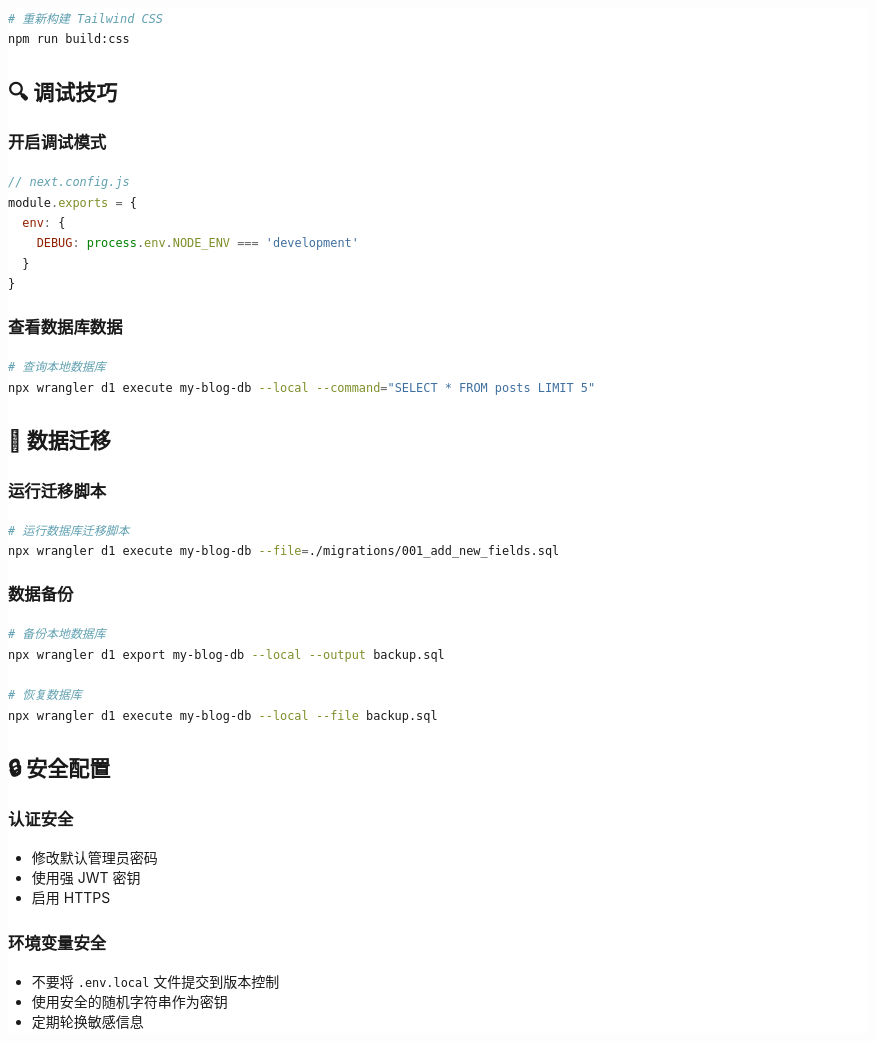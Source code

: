 ```bash
# 重新构建 Tailwind CSS
npm run build:css
```

## 🔍 调试技巧

### 开启调试模式

```javascript
// next.config.js
module.exports = {
  env: {
    DEBUG: process.env.NODE_ENV === 'development'
  }
}
```

### 查看数据库数据

```bash
# 查询本地数据库
npx wrangler d1 execute my-blog-db --local --command="SELECT * FROM posts LIMIT 5"
```

## 🔄 数据迁移

### 运行迁移脚本

```bash
# 运行数据库迁移脚本
npx wrangler d1 execute my-blog-db --file=./migrations/001_add_new_fields.sql
```

### 数据备份

```bash
# 备份本地数据库
npx wrangler d1 export my-blog-db --local --output backup.sql

# 恢复数据库
npx wrangler d1 execute my-blog-db --local --file backup.sql
```

## 🔒 安全配置

### 认证安全
- 修改默认管理员密码
- 使用强 JWT 密钥
- 启用 HTTPS

### 环境变量安全
- 不要将 `.env.local` 文件提交到版本控制
- 使用安全的随机字符串作为密钥
- 定期轮换敏感信息
